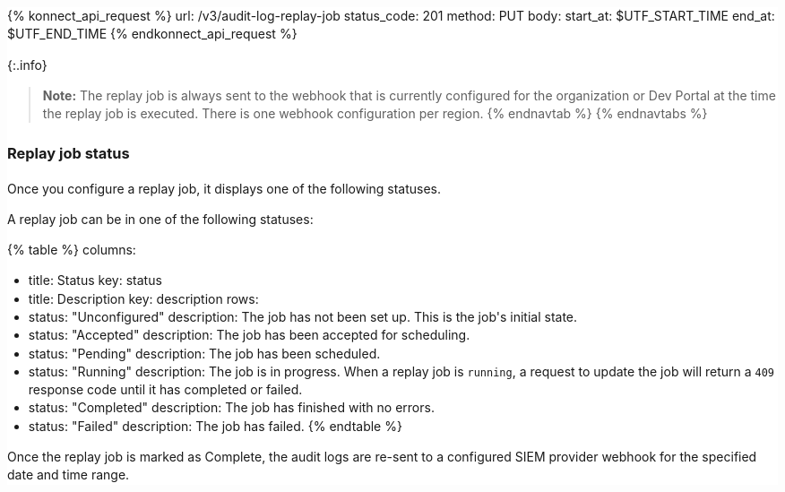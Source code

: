 {% konnect_api_request %}
url: /v3/audit-log-replay-job
status_code: 201
method: PUT
body:
  start_at: $UTF_START_TIME
  end_at: $UTF_END_TIME
{% endkonnect_api_request %}


{:.info}
> **Note:** The replay job is always sent to the webhook that is currently configured for the organization or Dev Portal at the time the replay job is executed. There is one webhook configuration per region.
{% endnavtab %}
{% endnavtabs %}

### Replay job status

Once you configure a replay job, it displays one of the following statuses. 

A replay job can be in one of the following statuses:


{% table %}
columns:
  - title: Status
    key: status
  - title: Description
    key: description
rows:
  - status: "Unconfigured"
    description: The job has not been set up. This is the job's initial state.
  - status: "Accepted"
    description: The job has been accepted for scheduling.
  - status: "Pending"
    description: The job has been scheduled.
  - status: "Running"
    description: The job is in progress. When a replay job is `running`, a request to update the job will return a `409` response code until it has completed or failed.
  - status: "Completed"
    description: The job has finished with no errors.
  - status: "Failed"
    description: The job has failed.
{% endtable %}


Once the replay job is marked as Complete, the audit logs are re-sent to a configured SIEM provider webhook for the specified date and time range.
